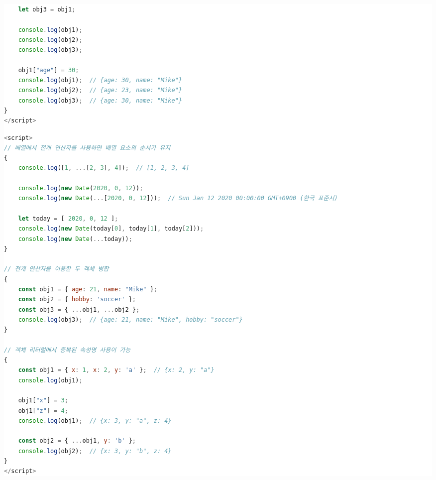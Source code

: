 ```javascript
    let obj3 = obj1;

    console.log(obj1);
    console.log(obj2);
    console.log(obj3);

    obj1["age"] = 30;
    console.log(obj1);  // {age: 30, name: "Mike"}
    console.log(obj2);  // {age: 23, name: "Mike"}
    console.log(obj3);  // {age: 30, name: "Mike"}
}
</script>
```



```javascript
<script>
// 배열에서 전개 연산자를 사용하면 배열 요소의 순서가 유지
{
    console.log([1, ...[2, 3], 4]);  // [1, 2, 3, 4]
    
    console.log(new Date(2020, 0, 12));
    console.log(new Date(...[2020, 0, 12]));  // Sun Jan 12 2020 00:00:00 GMT+0900 (한국 표준시)

    let today = [ 2020, 0, 12 ];
    console.log(new Date(today[0], today[1], today[2]));
    console.log(new Date(...today));
}

// 전개 연산자를 이용한 두 객체 병합
{
    const obj1 = { age: 21, name: "Mike" };
    const obj2 = { hobby: 'soccer' };
    const obj3 = { ...obj1, ...obj2 };
    console.log(obj3);  // {age: 21, name: "Mike", hobby: "soccer"}
}

// 객체 리터럴에서 중복된 속성명 사용이 가능
{
    const obj1 = { x: 1, x: 2, y: 'a' };  // {x: 2, y: "a"}
    console.log(obj1);

    obj1["x"] = 3;
    obj1["z"] = 4;
    console.log(obj1);  // {x: 3, y: "a", z: 4}

    const obj2 = { ...obj1, y: 'b' };
    console.log(obj2);  // {x: 3, y: "b", z: 4}
}
</script>
```
